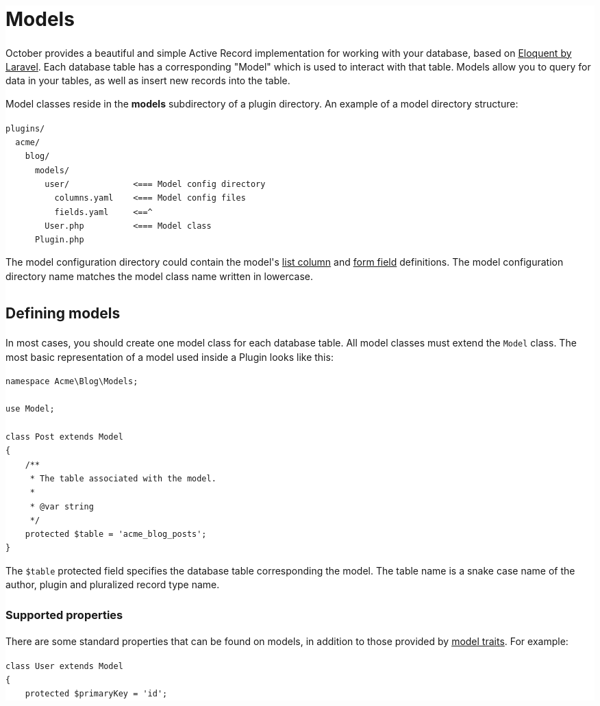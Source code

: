 # Models

October provides a beautiful and simple Active Record implementation for working with your database, based on [Eloquent by Laravel](http://laravel.com/docs/eloquent). Each database table has a corresponding "Model" which is used to interact with that table. Models allow you to query for data in your tables, as well as insert new records into the table.

Model classes reside in the **models** subdirectory of a plugin directory. An example of a model directory structure:

    plugins/
      acme/
        blog/
          models/
            user/             <=== Model config directory
              columns.yaml    <=== Model config files
              fields.yaml     <==^
            User.php          <=== Model class
          Plugin.php

The model configuration directory could contain the model's [list column](../backend/lists#defining-list-columns) and [form field](../backend/forms#defining-form-fields) definitions. The model configuration directory name matches the model class name written in lowercase.

## Defining models

In most cases, you should create one model class for each database table. All model classes must extend the `Model` class. The most basic representation of a model used inside a Plugin looks like this:

    namespace Acme\Blog\Models;

    use Model;

    class Post extends Model
    {
        /**
         * The table associated with the model.
         *
         * @var string
         */
        protected $table = 'acme_blog_posts';
    }

The `$table` protected field specifies the database table corresponding the model. The table name is a snake case name of the author, plugin and pluralized record type name.

### Supported properties

There are some standard properties that can be found on models, in addition to those provided by [model traits](traits). For example:

    class User extends Model
    {
        protected $primaryKey = 'id';
